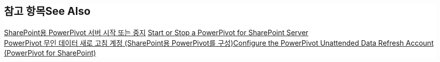 ## <a name="see-also"></a><span data-ttu-id="af136-253">참고 항목</span><span class="sxs-lookup"><span data-stu-id="af136-253">See Also</span></span>  
 <span data-ttu-id="af136-254">[SharePoint용 PowerPivot 서버 시작 또는 중지](start-or-stop-a-power-pivot-for-sharepoint-server.md) </span><span class="sxs-lookup"><span data-stu-id="af136-254">[Start or Stop a PowerPivot for SharePoint Server](start-or-stop-a-power-pivot-for-sharepoint-server.md) </span></span>  
 [<span data-ttu-id="af136-255">PowerPivot 무인 데이터 새로 고침 계정 &#40;SharePoint용 PowerPivot를 구성&#41;</span><span class="sxs-lookup"><span data-stu-id="af136-255">Configure the PowerPivot Unattended Data Refresh Account &#40;PowerPivot for SharePoint&#41;</span></span>](../configure-unattended-data-refresh-account-powerpivot-sharepoint.md)  
  
  

